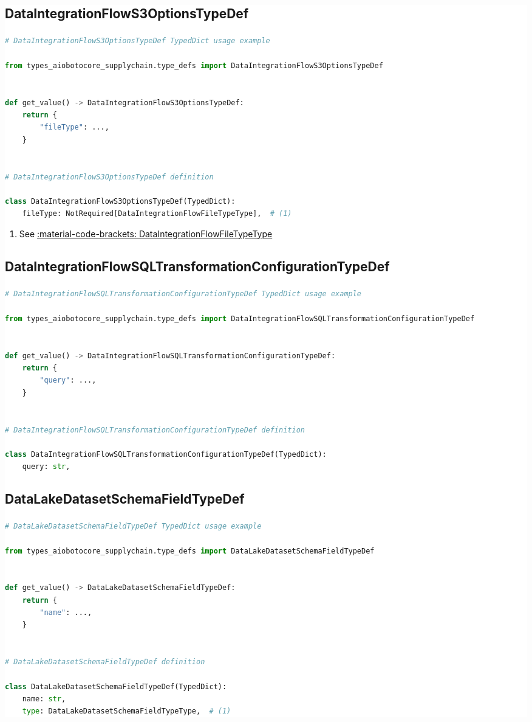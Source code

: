 ## DataIntegrationFlowS3OptionsTypeDef

```python
# DataIntegrationFlowS3OptionsTypeDef TypedDict usage example

from types_aiobotocore_supplychain.type_defs import DataIntegrationFlowS3OptionsTypeDef


def get_value() -> DataIntegrationFlowS3OptionsTypeDef:
    return {
        "fileType": ...,
    }


# DataIntegrationFlowS3OptionsTypeDef definition

class DataIntegrationFlowS3OptionsTypeDef(TypedDict):
    fileType: NotRequired[DataIntegrationFlowFileTypeType],  # (1)
```

1. See [:material-code-brackets: DataIntegrationFlowFileTypeType](./literals.md#dataintegrationflowfiletypetype)

## DataIntegrationFlowSQLTransformationConfigurationTypeDef

```python
# DataIntegrationFlowSQLTransformationConfigurationTypeDef TypedDict usage example

from types_aiobotocore_supplychain.type_defs import DataIntegrationFlowSQLTransformationConfigurationTypeDef


def get_value() -> DataIntegrationFlowSQLTransformationConfigurationTypeDef:
    return {
        "query": ...,
    }


# DataIntegrationFlowSQLTransformationConfigurationTypeDef definition

class DataIntegrationFlowSQLTransformationConfigurationTypeDef(TypedDict):
    query: str,
```


## DataLakeDatasetSchemaFieldTypeDef

```python
# DataLakeDatasetSchemaFieldTypeDef TypedDict usage example

from types_aiobotocore_supplychain.type_defs import DataLakeDatasetSchemaFieldTypeDef


def get_value() -> DataLakeDatasetSchemaFieldTypeDef:
    return {
        "name": ...,
    }


# DataLakeDatasetSchemaFieldTypeDef definition

class DataLakeDatasetSchemaFieldTypeDef(TypedDict):
    name: str,
    type: DataLakeDatasetSchemaFieldTypeType,  # (1)
```